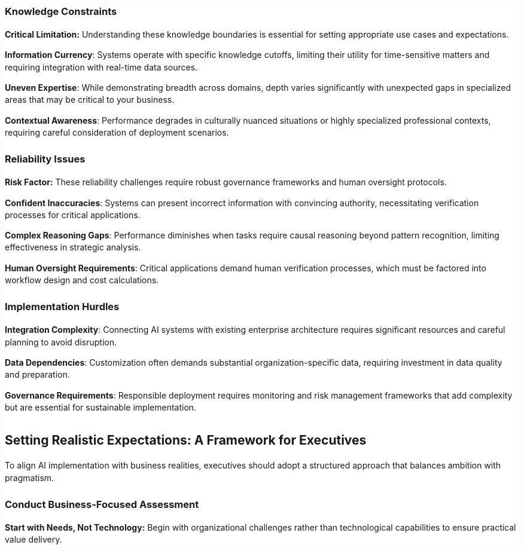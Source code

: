 ### Knowledge Constraints

<div class="reality-check">
<strong>Critical Limitation:</strong> Understanding these knowledge boundaries is essential for setting appropriate use cases and expectations.
</div>

**Information Currency**: Systems operate with specific knowledge cutoffs, limiting their utility for time-sensitive matters and requiring integration with real-time data sources.

**Uneven Expertise**: While demonstrating breadth across domains, depth varies significantly with unexpected gaps in specialized areas that may be critical to your business.

**Contextual Awareness**: Performance degrades in culturally nuanced situations or highly specialized professional contexts, requiring careful consideration of deployment scenarios.

### Reliability Issues

<div class="implementation-warning">
<strong>Risk Factor:</strong> These reliability challenges require robust governance frameworks and human oversight protocols.
</div>

**Confident Inaccuracies**: Systems can present incorrect information with convincing authority, necessitating verification processes for critical applications.

**Complex Reasoning Gaps**: Performance diminishes when tasks require causal reasoning beyond pattern recognition, limiting effectiveness in strategic analysis.

**Human Oversight Requirements**: Critical applications demand human verification processes, which must be factored into workflow design and cost calculations.

### Implementation Hurdles

**Integration Complexity**: Connecting AI systems with existing enterprise architecture requires significant resources and careful planning to avoid disruption.

**Data Dependencies**: Customization often demands substantial organization-specific data, requiring investment in data quality and preparation.

**Governance Requirements**: Responsible deployment requires monitoring and risk management frameworks that add complexity but are essential for sustainable implementation.

## Setting Realistic Expectations: A Framework for Executives

To align AI implementation with business realities, executives should adopt a structured approach that balances ambition with pragmatism.

### Conduct Business-Focused Assessment

<div class="framework-box">
<strong>Start with Needs, Not Technology:</strong> Begin with organizational challenges rather than technological capabilities to ensure practical value delivery.
</div>
